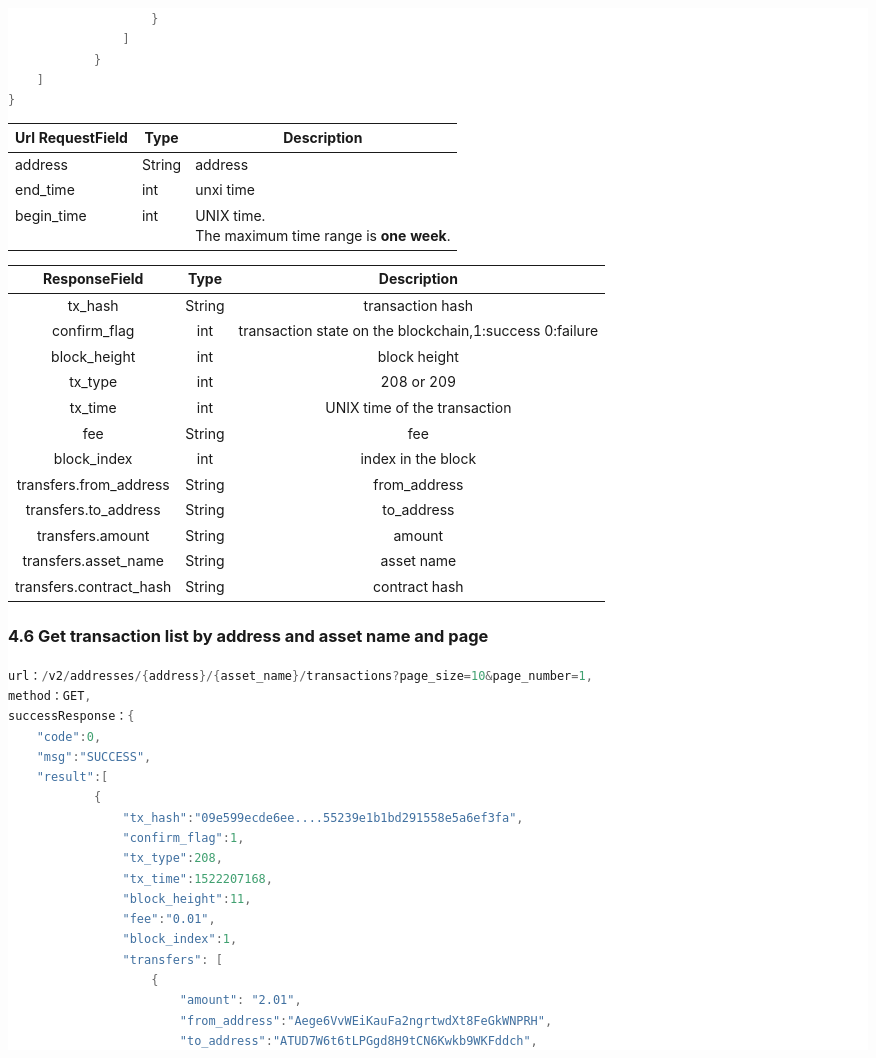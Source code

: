 ```java
					}
				]
			}
    ]
}

```

| Url RequestField | Type   | Description                                             |
| ---------------- | ------ | ------------------------------------------------------- |
| address          | String | address                                                 |
| end_time         | int    | unxi time                                               |
| begin_time       | int    | UNIX time.<br />The maximum time range is **one week**. |



|      ResponseField      |  Type  |                    Description                     |
| :---------------------: | :----: | :------------------------------------------------: |
|         tx_hash         | String |                  transaction hash                  |
|      confirm_flag       |  int   | transaction state on the blockchain,1:success 0:failure |
|      block_height       |  int   |                    block height                    |
|         tx_type         |  int   |                     208 or 209                     |
|         tx_time         |  int   |            UNIX time of the transaction            |
|           fee           | String |                        fee                         |
|       block_index       |  int   |                 index in the block                 |
| transfers.from_address  | String |                    from_address                    |
|  transfers.to_address   | String |                     to_address                     |
|    transfers.amount     | String |                       amount                       |
|  transfers.asset_name   | String |                     asset name                     |
| transfers.contract_hash | String |                   contract hash                    |



### 4.6  Get transaction list by address and asset name and page

```java
url：/v2/addresses/{address}/{asset_name}/transactions?page_size=10&page_number=1, 
method：GET, 
successResponse：{
    "code":0, 
    "msg":"SUCCESS", 
    "result":[
			{
				"tx_hash":"09e599ecde6ee....55239e1b1bd291558e5a6ef3fa", 
				"confirm_flag":1, 
				"tx_type":208, 
				"tx_time":1522207168, 
				"block_height":11, 
				"fee":"0.01", 
				"block_index":1, 
				"transfers": [
					{
                        "amount": "2.01", 
                        "from_address":"Aege6VvWEiKauFa2ngrtwdXt8FeGkWNPRH", 
                        "to_address":"ATUD7W6t6tLPGgd8H9tCN6Kwkb9WKFddch", 
```
